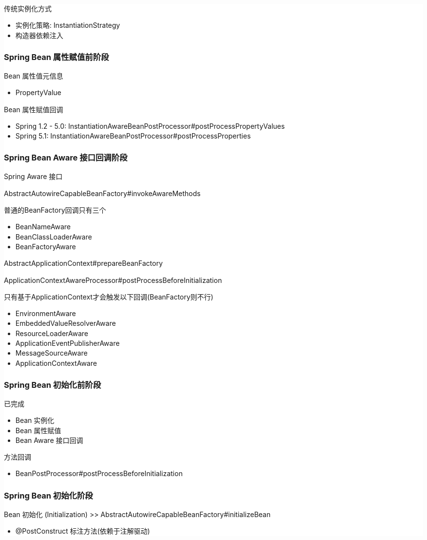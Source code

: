 传统实例化方式

- 实例化策略: InstantiationStrategy
- 构造器依赖注入

### Spring Bean 属性赋值前阶段

Bean 属性值元信息

- PropertyValue

Bean 属性赋值回调

- Spring 1.2 - 5.0: InstantiationAwareBeanPostProcessor#postProcessPropertyValues
- Spring 5.1: InstantiationAwareBeanPostProcessor#postProcessProperties

### Spring Bean Aware 接口回调阶段

Spring Aware 接口

AbstractAutowireCapableBeanFactory#invokeAwareMethods

普通的BeanFactory回调只有三个

- BeanNameAware
- BeanClassLoaderAware
- BeanFactoryAware

AbstractApplicationContext#prepareBeanFactory

ApplicationContextAwareProcessor#postProcessBeforeInitialization

只有基于ApplicationContext才会触发以下回调(BeanFactory则不行)

- EnvironmentAware
- EmbeddedValueResolverAware
- ResourceLoaderAware
- ApplicationEventPublisherAware
- MessageSourceAware
- ApplicationContextAware

### Spring Bean 初始化前阶段

已完成

- Bean 实例化
- Bean 属性赋值
- Bean Aware 接口回调

方法回调

- BeanPostProcessor#postProcessBeforeInitialization

### Spring Bean 初始化阶段

Bean 初始化 (Initialization)  >> AbstractAutowireCapableBeanFactory#initializeBean

- @PostConstruct 标注方法(依赖于注解驱动)
